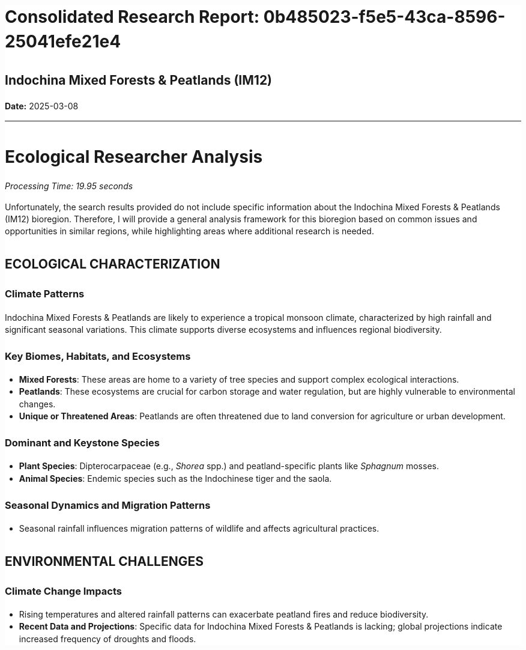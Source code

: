 # Consolidated Research Report: 0b485023-f5e5-43ca-8596-25041efe21e4

## Indochina Mixed Forests & Peatlands (IM12)

**Date:** 2025-03-08

---

# Ecological Researcher Analysis

*Processing Time: 19.95 seconds*

Unfortunately, the search results provided do not include specific information about the Indochina Mixed Forests & Peatlands (IM12) bioregion. Therefore, I will provide a general analysis framework for this bioregion based on common issues and opportunities in similar regions, while highlighting areas where additional research is needed.

## ECOLOGICAL CHARACTERIZATION

### Climate Patterns
Indochina Mixed Forests & Peatlands are likely to experience a tropical monsoon climate, characterized by high rainfall and significant seasonal variations. This climate supports diverse ecosystems and influences regional biodiversity.

### Key Biomes, Habitats, and Ecosystems
- **Mixed Forests**: These areas are home to a variety of tree species and support complex ecological interactions.
- **Peatlands**: These ecosystems are crucial for carbon storage and water regulation, but are highly vulnerable to environmental changes.
- **Unique or Threatened Areas**: Peatlands are often threatened due to land conversion for agriculture or urban development.

### Dominant and Keystone Species
- **Plant Species**: Dipterocarpaceae (e.g., *Shorea* spp.) and peatland-specific plants like *Sphagnum* mosses.
- **Animal Species**: Endemic species such as the Indochinese tiger and the saola.

### Seasonal Dynamics and Migration Patterns
- Seasonal rainfall influences migration patterns of wildlife and affects agricultural practices.

## ENVIRONMENTAL CHALLENGES

### Climate Change Impacts
- Rising temperatures and altered rainfall patterns can exacerbate peatland fires and reduce biodiversity.
- **Recent Data and Projections**: Specific data for Indochina Mixed Forests & Peatlands is lacking; global projections indicate increased frequency of droughts and floods.
